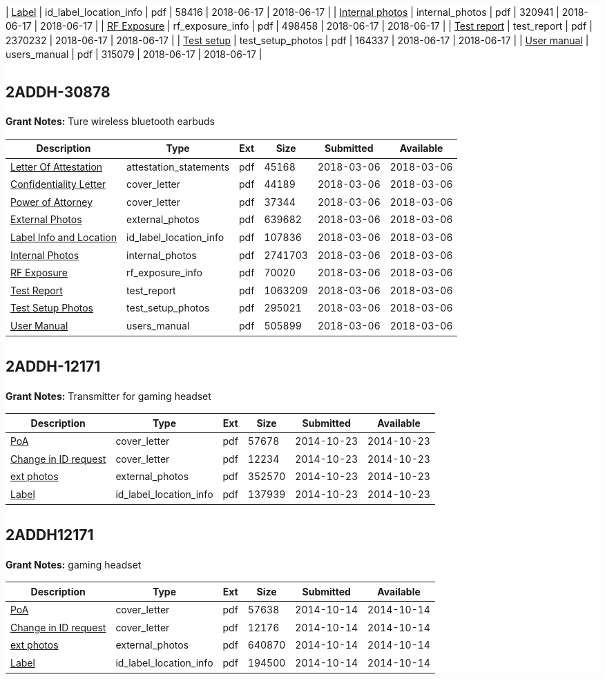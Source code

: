 | [Label](2ADDH-MP33823/476f6e883ed341110e9919ece8048b6d/3891355.pdf) | id_label_location_info | pdf | 58416 | 2018-06-17 | 2018-06-17 |
| [Internal photos](2ADDH-MP33823/476f6e883ed341110e9919ece8048b6d/3891356.pdf) | internal_photos | pdf | 320941 | 2018-06-17 | 2018-06-17 |
| [RF Exposure](2ADDH-MP33823/476f6e883ed341110e9919ece8048b6d/3891358.pdf) | rf_exposure_info | pdf | 498458 | 2018-06-17 | 2018-06-17 |
| [Test report](2ADDH-MP33823/476f6e883ed341110e9919ece8048b6d/3891360.pdf) | test_report | pdf | 2370232 | 2018-06-17 | 2018-06-17 |
| [Test setup](2ADDH-MP33823/476f6e883ed341110e9919ece8048b6d/3891361.pdf) | test_setup_photos | pdf | 164337 | 2018-06-17 | 2018-06-17 |
| [User manual](2ADDH-MP33823/476f6e883ed341110e9919ece8048b6d/3891362.pdf) | users_manual | pdf | 315079 | 2018-06-17 | 2018-06-17 |
## 2ADDH-30878
**Grant Notes:** Ture wireless bluetooth earbuds

| Description | Type | Ext | Size | Submitted | Available |
| ----------- | ---- | --- | ---- | --------- | --------- |
| [Letter Of Attestation](2ADDH-30878/765a92c9eb165de2f6a0605c942e6185/3771117.pdf) | attestation_statements | pdf | 45168 | 2018-03-06 | 2018-03-06 |
| [Confidentiality Letter](2ADDH-30878/765a92c9eb165de2f6a0605c942e6185/3771121.pdf) | cover_letter | pdf | 44189 | 2018-03-06 | 2018-03-06 |
| [Power of Attorney](2ADDH-30878/765a92c9eb165de2f6a0605c942e6185/3771122.pdf) | cover_letter | pdf | 37344 | 2018-03-06 | 2018-03-06 |
| [External Photos](2ADDH-30878/765a92c9eb165de2f6a0605c942e6185/3771118.pdf) | external_photos | pdf | 639682 | 2018-03-06 | 2018-03-06 |
| [Label Info and Location](2ADDH-30878/765a92c9eb165de2f6a0605c942e6185/3771120.pdf) | id_label_location_info | pdf | 107836 | 2018-03-06 | 2018-03-06 |
| [Internal Photos](2ADDH-30878/765a92c9eb165de2f6a0605c942e6185/3771119.pdf) | internal_photos | pdf | 2741703 | 2018-03-06 | 2018-03-06 |
| [RF Exposure](2ADDH-30878/765a92c9eb165de2f6a0605c942e6185/3771123.pdf) | rf_exposure_info | pdf | 70020 | 2018-03-06 | 2018-03-06 |
| [Test Report](2ADDH-30878/765a92c9eb165de2f6a0605c942e6185/3771124.pdf) | test_report | pdf | 1063209 | 2018-03-06 | 2018-03-06 |
| [Test Setup Photos](2ADDH-30878/765a92c9eb165de2f6a0605c942e6185/3771125.pdf) | test_setup_photos | pdf | 295021 | 2018-03-06 | 2018-03-06 |
| [User Manual](2ADDH-30878/765a92c9eb165de2f6a0605c942e6185/3771126.pdf) | users_manual | pdf | 505899 | 2018-03-06 | 2018-03-06 |
## 2ADDH-12171
**Grant Notes:** Transmitter for gaming headset

| Description | Type | Ext | Size | Submitted | Available |
| ----------- | ---- | --- | ---- | --------- | --------- |
| [PoA](2ADDH-12171/450ab00ec520ad787a9fb8591181bf6b/2425123.pdf) | cover_letter | pdf | 57678 | 2014-10-23 | 2014-10-23 |
| [Change in ID request](2ADDH-12171/450ab00ec520ad787a9fb8591181bf6b/2425126.pdf) | cover_letter | pdf | 12234 | 2014-10-23 | 2014-10-23 |
| [ext photos](2ADDH-12171/450ab00ec520ad787a9fb8591181bf6b/2391765.pdf) | external_photos | pdf | 352570 | 2014-10-23 | 2014-10-23 |
| [Label](2ADDH-12171/450ab00ec520ad787a9fb8591181bf6b/2425125.pdf) | id_label_location_info | pdf | 137939 | 2014-10-23 | 2014-10-23 |
## 2ADDH12171
**Grant Notes:** gaming headset

| Description | Type | Ext | Size | Submitted | Available |
| ----------- | ---- | --- | ---- | --------- | --------- |
| [PoA](2ADDH12171/31f62f27d169bf2e40c5477867787718/2417463.pdf) | cover_letter | pdf | 57638 | 2014-10-14 | 2014-10-14 |
| [Change in ID request](2ADDH12171/31f62f27d169bf2e40c5477867787718/2417466.pdf) | cover_letter | pdf | 12176 | 2014-10-14 | 2014-10-14 |
| [ext photos](2ADDH12171/31f62f27d169bf2e40c5477867787718/2391776.pdf) | external_photos | pdf | 640870 | 2014-10-14 | 2014-10-14 |
| [Label](2ADDH12171/31f62f27d169bf2e40c5477867787718/2417465.pdf) | id_label_location_info | pdf | 194500 | 2014-10-14 | 2014-10-14 |
